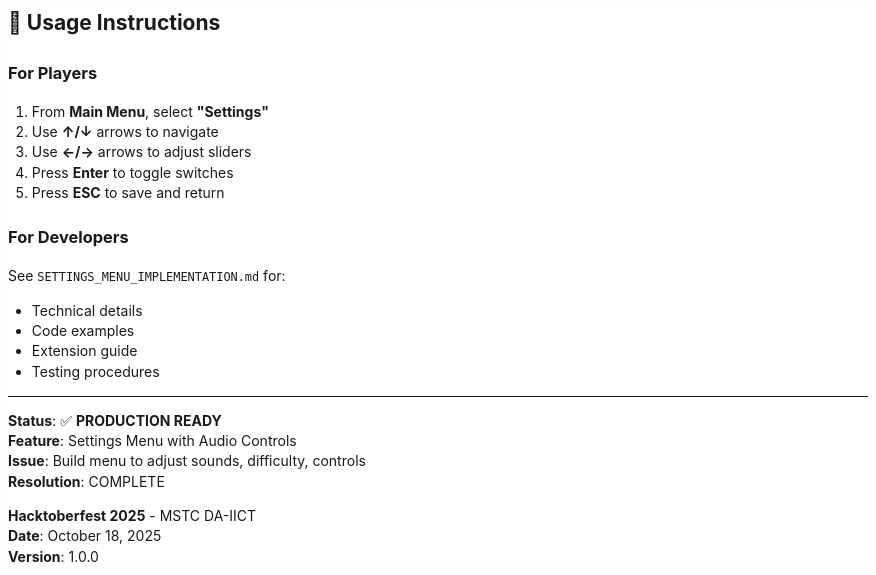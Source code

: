 
## 📝 Usage Instructions

### For Players
1. From **Main Menu**, select **"Settings"**
2. Use **↑/↓** arrows to navigate
3. Use **←/→** arrows to adjust sliders
4. Press **Enter** to toggle switches
5. Press **ESC** to save and return

### For Developers
See `SETTINGS_MENU_IMPLEMENTATION.md` for:
- Technical details
- Code examples
- Extension guide
- Testing procedures

---

**Status**: ✅ **PRODUCTION READY**  
**Feature**: Settings Menu with Audio Controls  
**Issue**: Build menu to adjust sounds, difficulty, controls  
**Resolution**: COMPLETE  

**Hacktoberfest 2025** - MSTC DA-IICT  
**Date**: October 18, 2025  
**Version**: 1.0.0
